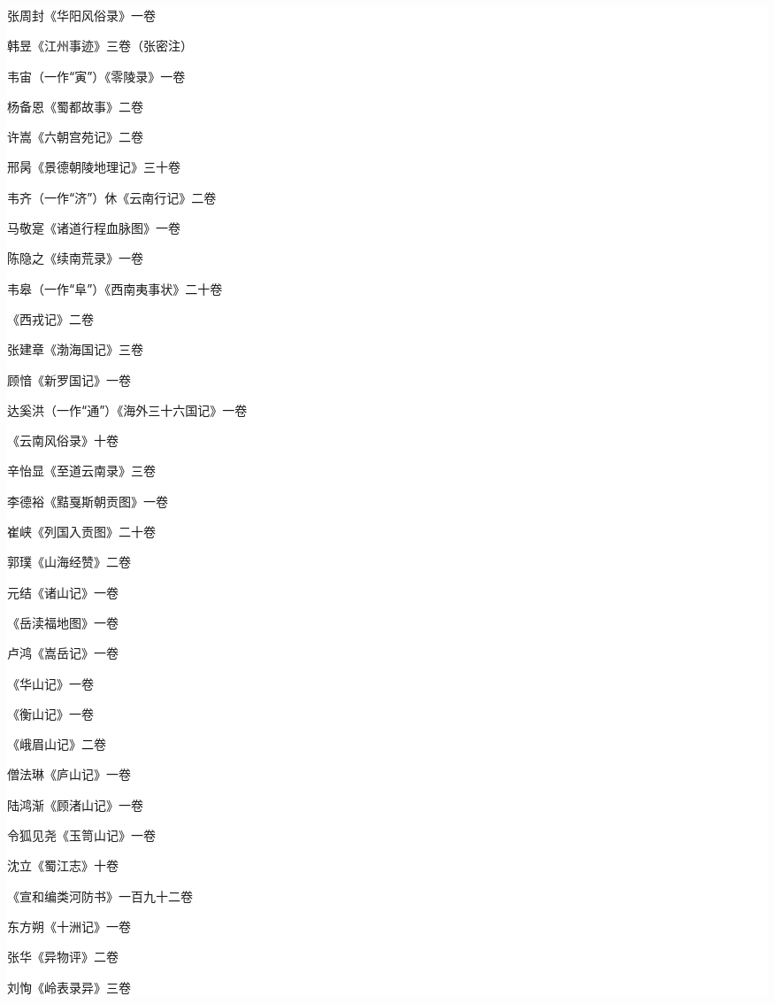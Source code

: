张周封《华阳风俗录》一卷

韩昱《江州事迹》三卷（张密注）

韦宙（一作“寅”）《零陵录》一卷

杨备恩《蜀都故事》二卷

许嵩《六朝宫苑记》二卷

邢昺《景德朝陵地理记》三十卷

韦齐（一作“济”）休《云南行记》二卷

马敬寔《诸道行程血脉图》一卷

陈隐之《续南荒录》一卷

韦皋（一作“阜”）《西南夷事状》二十卷

《西戎记》二卷

张建章《渤海国记》三卷

顾愔《新罗国记》一卷

达奚洪（一作“通”）《海外三十六国记》一卷

《云南风俗录》十卷

辛怡显《至道云南录》三卷

李德裕《黠戛斯朝贡图》一卷

崔峡《列国入贡图》二十卷

郭璞《山海经赞》二卷

元结《诸山记》一卷

《岳渎福地图》一卷

卢鸿《嵩岳记》一卷

《华山记》一卷

《衡山记》一卷

《峨眉山记》二卷

僧法琳《庐山记》一卷

陆鸿渐《顾渚山记》一卷

令狐见尧《玉笥山记》一卷

沈立《蜀江志》十卷

《宣和编类河防书》一百九十二卷

东方朔《十洲记》一卷

张华《异物评》二卷

刘恂《岭表录异》三卷
